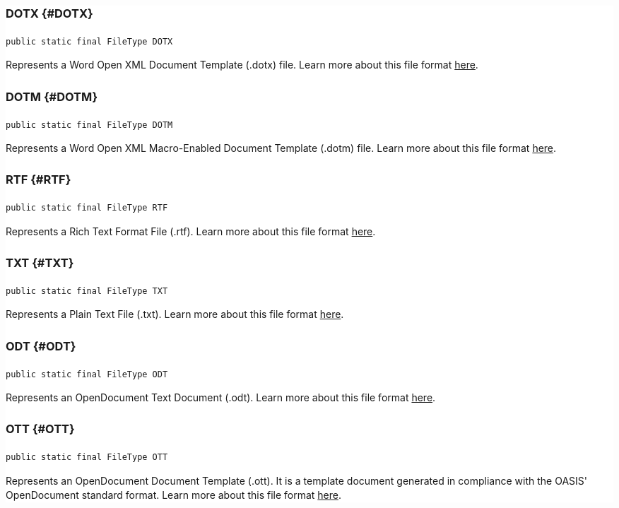 [here]: https://wiki.fileformat.com/word-processing/dot

### DOTX {#DOTX}
```
public static final FileType DOTX
```


Represents a Word Open XML Document Template (.dotx) file. Learn more about this file format [here][].


[here]: https://wiki.fileformat.com/word-processing/dotx

### DOTM {#DOTM}
```
public static final FileType DOTM
```


Represents a Word Open XML Macro-Enabled Document Template (.dotm) file. Learn more about this file format [here][].


[here]: https://wiki.fileformat.com/word-processing/dotm

### RTF {#RTF}
```
public static final FileType RTF
```


Represents a Rich Text Format File (.rtf). Learn more about this file format [here][].


[here]: https://wiki.fileformat.com/word-processing/rtf

### TXT {#TXT}
```
public static final FileType TXT
```


Represents a Plain Text File (.txt). Learn more about this file format [here][].


[here]: https://wiki.fileformat.com/word-processing/txt

### ODT {#ODT}
```
public static final FileType ODT
```


Represents an OpenDocument Text Document (.odt). Learn more about this file format [here][].


[here]: https://wiki.fileformat.com/word-processing/odt

### OTT {#OTT}
```
public static final FileType OTT
```


Represents an OpenDocument Document Template (.ott). It is a template document generated in compliance with the OASIS' OpenDocument standard format. Learn more about this file format [here][].


[here]: https://wiki.fileformat.com/compression/zip
[here]: https://wiki.fileformat.com/compression/tar
[here]: https://fileinfo.com/extension/xz
[here]: https://fileinfo.com/extension/txz
[here]: https://fileinfo.com/extension/txz
[here]: https://fileinfo.com/extension/tgz
[here]: https://fileinfo.com/extension/tgz
[here]: https://wiki.fileformat.com/compression/bz2
[here]: https://wiki.fileformat.com/compression/rar
[here]: https://wiki.fileformat.com/compression/gz
[here]: https://wiki.fileformat.com/compression/gz
[here]: https://docs.fileformat.com/compression/7z/
[here]: https://wiki.fileformat.com/compression/cpio
[here]: https://wiki.fileformat.com/cad/dxf
[here]: https://wiki.fileformat.com/cad/dwg
[here]: https://wiki.fileformat.com/cad/dwt
[here]: https://wiki.fileformat.com/cad/stl
[here]: https://wiki.fileformat.com/cad/ifc
[here]: https://wiki.fileformat.com/cad/dwf
[here]: https://wiki.fileformat.com/cad/fbx
[here]: https://wiki.fileformat.com/cad/dwfx
[here]: https://wiki.fileformat.com/cad/dgn
[here]: https://wiki.fileformat.com/cad/plt
[here]: https://fileinfo.com/extension/cf2
[here]: https://wiki.fileformat.com/3d/obj/
[here]: https://fileinfo.com/extension/hpg
[here]: https://wiki.fileformat.com/image/vsd
[here]: https://wiki.fileformat.com/image/vsdx
[here]: https://wiki.fileformat.com/image/vss
[here]: https://wiki.fileformat.com/image/vssx
[here]: https://wiki.fileformat.com/image/vsdm
[here]: https://wiki.fileformat.com/image/vst
[here]: https://wiki.fileformat.com/image/vstx
[here]: https://wiki.fileformat.com/image/vstm
[here]: https://wiki.fileformat.com/image/vssm
[here]: https://wiki.fileformat.com/image/vsx
[here]: https://wiki.fileformat.com/image/vtx
[here]: https://wiki.fileformat.com/web/vdw
[here]: https://wiki.fileformat.com/image/vdx
[here]: https://wiki.fileformat.com/ebook/epub
[here]: https://wiki.fileformat.com/ebook/mobi
[here]: https://wiki.fileformat.com/ebook/azw3
[here]: https://wiki.fileformat.com/email/msg
[here]: https://wiki.fileformat.com/email/eml
[here]: https://wiki.fileformat.com/email/emlx
[here]: https://wiki.fileformat.com/email/pst
[here]: https://wiki.fileformat.com/email/ost
[here]: https://wiki.fileformat.com/image/tiff
[here]: https://wiki.fileformat.com/image/tiff
[here]: https://wiki.fileformat.com/image/jpeg
[here]: https://wiki.fileformat.com/image/jpeg
[here]: https://wiki.fileformat.com/image/png
[here]: https://wiki.fileformat.com/image/gif
[here]: https://wiki.fileformat.com/image/apng
[here]: https://wiki.fileformat.com/image/bmp
[here]: https://wiki.fileformat.com/image/ico
[here]: https://wiki.fileformat.com/image/tga
[here]: https://wiki.fileformat.com/image/jp2
[here]: https://docs.fileformat.com/image/jpf
[here]: https://wiki.fileformat.com/image/jpx
[here]: https://wiki.fileformat.com/image/jpm
[here]: https://wiki.fileformat.com/image/j2c
[here]: https://wiki.fileformat.com/image/j2k
[here]: https://wiki.fileformat.com/image/jpc
[here]: https://fileinfo.com/extension/jls
[here]: https://wiki.fileformat.com/image/dib
[here]: https://wiki.fileformat.com/image/wmf
[here]: https://fileinfo.com/extension/wmz#compressed_windows_metafile
[here]: https://wiki.fileformat.com/image/emf
[here]: https://wiki.fileformat.com/image/emz
[here]: https://wiki.fileformat.com/image/webp
[here]: https://wiki.fileformat.com/image/dng
[here]: https://wiki.fileformat.com/image/cdr
[here]: https://wiki.fileformat.com/image/cmx
[here]: https://wiki.fileformat.com/image/djvu
[here]: https://wiki.fileformat.com/page-description-language/cgm
[here]: https://wiki.fileformat.com/page-description-language/pcl
[here]: https://wiki.fileformat.com/image/psd
[here]: https://wiki.fileformat.com/image/psb
[here]: https://wiki.fileformat.com/image/dcm
[here]: https://wiki.fileformat.com/page-description-language/ps
[here]: https://wiki.fileformat.com/page-description-language/eps
[here]: https://wiki.fileformat.com/image/odg
[here]: https://wiki.fileformat.com/image/fodg
[here]: https://wiki.fileformat.com/page-description-language/svg
[here]: https://fileinfo.com/extension/svgz
[here]: https://docs.fileformat.com/image/otg
[here]: https://wiki.fileformat.com/web/html
[here]: https://wiki.fileformat.com/web/html
[here]: https://wiki.fileformat.com/web/mht
[here]: https://fileinfo.com/extension/nsf
[here]: https://fileinfo.com/extension/mbox
[here]: https://wiki.fileformat.com/web/mhtml
[here]: https://docs.fileformat.com/web/xml
[here]: https://wiki.fileformat.com/note-taking/one
[here]: https://wiki.fileformat.com/view/pdf
[here]: https://wiki.fileformat.com/page-description-language/xps
[here]: https://wiki.fileformat.com/page-description-language/oxps
[here]: https://wiki.fileformat.com/page-description-language/tex
[here]: https://wiki.fileformat.com/presentation/ppt
[here]: https://wiki.fileformat.com/presentation/pptx
[here]: https://wiki.fileformat.com/presentation/pps
[here]: https://wiki.fileformat.com/presentation/ppsx
[here]: https://wiki.fileformat.com/presentation/odp
[here]: https://fileinfo.com/extension/fodp
[here]: https://wiki.fileformat.com/presentation/pot
[here]: https://wiki.fileformat.com/presentation/pptm
[here]: https://wiki.fileformat.com/presentation/potx
[here]: https://wiki.fileformat.com/presentation/potm
[here]: https://wiki.fileformat.com/presentation/ppsm
[here]: https://wiki.fileformat.com/presentation/otp
[here]: https://wiki.fileformat.com/spreadsheet/xls
[here]: https://wiki.fileformat.com/spreadsheet/xls
[here]: https://fileinfo.com/extension/numbers
[here]: https://wiki.fileformat.com/spreadsheet/xlsx
[here]: https://wiki.fileformat.com/spreadsheet/xlsm
[here]: https://wiki.fileformat.com/spreadsheet/xlsb
[here]: https://wiki.fileformat.com/spreadsheet/csv
[here]: https://wiki.fileformat.com/spreadsheet/tsv
[here]: https://wiki.fileformat.com/spreadsheet/ods
[here]: https://wiki.fileformat.com/spreadsheet/fods
[here]: https://wiki.fileformat.com/spreadsheet/ots
[here]: https://fileinfo.com/extension/xlam
[here]: https://wiki.fileformat.com/spreadsheet/xltm
[here]: https://wiki.fileformat.com/spreadsheet/xlt
[here]: https://wiki.fileformat.com/spreadsheet/xltx
[here]: https://wiki.fileformat.com/spreadsheet/sxc
[here]: https://wiki.fileformat.com/project-management/mpp
[here]: https://wiki.fileformat.com/project-management/mpt
[here]: https://wiki.fileformat.com/project-management/mpx
[here]: https://docs.fileformat.com/programming/as
[here]: https://datatypes.net/open-as3-files
[here]: https://docs.fileformat.com/cad/asm
[here]: https://docs.fileformat.com/executable/bat
[here]: https://wiki.fileformat.com/programming/c
[here]: https://docs.fileformat.com/programming/cc
[here]: https://wiki.fileformat.com/programming/cmake
[here]: https://wiki.fileformat.com/programming/cpp
[here]: https://wiki.fileformat.com/programming/cs
[here]: https://wiki.fileformat.com/programming/vb
[here]: https://wiki.fileformat.com/web/css
[here]: https://docs.fileformat.com/programming/cxx
[here]: https://docs.fileformat.com/programming/diff
[here]: https://docs.fileformat.com/programming/erb
[here]: https://wiki.fileformat.com/programming/groovy
[here]: https://docs.fileformat.com/programming/h
[here]: https://wiki.fileformat.com/programming/haml
[here]: https://docs.fileformat.com/programming/hh
[here]: https://wiki.fileformat.com/programming/java
[here]: https://docs.fileformat.com/web/js
[here]: https://docs.fileformat.com/web/json
[here]: https://wiki.fileformat.com/web/less
[here]: https://docs.fileformat.com/database/log
[here]: https://fileinfo.com/extension/m
[here]: https://docs.fileformat.com/programming/make
[here]: https://docs.fileformat.com/word-processing/md
[here]: https://wiki.fileformat.com/programming/ml
[here]: https://docs.fileformat.com/programming/mm
[here]: https://wiki.fileformat.com/programming/php
[here]: https://docs.fileformat.com/programming/pl
[here]: https://fileinfo.com/extension/properties
[here]: https://docs.fileformat.com/programming/py
[here]: https://docs.fileformat.com/programming/rb
[here]: https://docs.fileformat.com/programming/rst
[here]: https://docs.fileformat.com/web/sass
[here]: https://docs.fileformat.com/programming/scala
[here]: https://docs.fileformat.com/programming/scm
[here]: https://docs.fileformat.com/programming/script
[here]: https://docs.fileformat.com/cs/programming/sh
[here]: https://fileinfo.com/extension/sml
[here]: https://wiki.fileformat.com/database/sql
[here]: https://fileinfo.com/extension/vim
[here]: https://docs.fileformat.com/programming/yaml
[here]: https://wiki.fileformat.com/word-processing/doc
[here]: https://wiki.fileformat.com/word-processing/docx
[here]: https://docs.fileformat.com/web/chm
[here]: https://wiki.fileformat.com/word-processing/docm
[here]: https://wiki.fileformat.com/word-processing/ott
[here]: https://wiki.fileformat.com/email/vcf
[here]: https://docs.fileformat.com/image/ai
[here]: https://fileinfo.com/extension/psm1
[here]: https://fileinfo.com/extension/ps1
[here]: https://fileinfo.com/extension/psd1
[Full list of supported file formats]: https://docs.groupdocs.com/viewer/java/supported-document-formats/